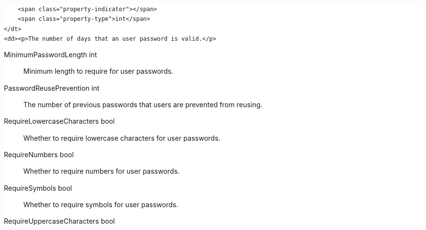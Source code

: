         <span class="property-indicator"></span>
        <span class="property-type">int</span>
    </dt>
    <dd><p>The number of days that an user password is valid.</p>
</dd><dt class="property-optional"
            title="Optional">
        <span id="state_minimumpasswordlength_go">
<a data-swiftype-name="resource-property" data-swiftype-type="text" href="#state_minimumpasswordlength_go" style="color: inherit; text-decoration: inherit;">Minimum<wbr>Password<wbr>Length</a>
</span>
        <span class="property-indicator"></span>
        <span class="property-type">int</span>
    </dt>
    <dd><p>Minimum length to require for user passwords.</p>
</dd><dt class="property-optional"
            title="Optional">
        <span id="state_passwordreuseprevention_go">
<a data-swiftype-name="resource-property" data-swiftype-type="text" href="#state_passwordreuseprevention_go" style="color: inherit; text-decoration: inherit;">Password<wbr>Reuse<wbr>Prevention</a>
</span>
        <span class="property-indicator"></span>
        <span class="property-type">int</span>
    </dt>
    <dd><p>The number of previous passwords that users are prevented from reusing.</p>
</dd><dt class="property-optional"
            title="Optional">
        <span id="state_requirelowercasecharacters_go">
<a data-swiftype-name="resource-property" data-swiftype-type="text" href="#state_requirelowercasecharacters_go" style="color: inherit; text-decoration: inherit;">Require<wbr>Lowercase<wbr>Characters</a>
</span>
        <span class="property-indicator"></span>
        <span class="property-type">bool</span>
    </dt>
    <dd><p>Whether to require lowercase characters for user passwords.</p>
</dd><dt class="property-optional"
            title="Optional">
        <span id="state_requirenumbers_go">
<a data-swiftype-name="resource-property" data-swiftype-type="text" href="#state_requirenumbers_go" style="color: inherit; text-decoration: inherit;">Require<wbr>Numbers</a>
</span>
        <span class="property-indicator"></span>
        <span class="property-type">bool</span>
    </dt>
    <dd><p>Whether to require numbers for user passwords.</p>
</dd><dt class="property-optional"
            title="Optional">
        <span id="state_requiresymbols_go">
<a data-swiftype-name="resource-property" data-swiftype-type="text" href="#state_requiresymbols_go" style="color: inherit; text-decoration: inherit;">Require<wbr>Symbols</a>
</span>
        <span class="property-indicator"></span>
        <span class="property-type">bool</span>
    </dt>
    <dd><p>Whether to require symbols for user passwords.</p>
</dd><dt class="property-optional"
            title="Optional">
        <span id="state_requireuppercasecharacters_go">
<a data-swiftype-name="resource-property" data-swiftype-type="text" href="#state_requireuppercasecharacters_go" style="color: inherit; text-decoration: inherit;">Require<wbr>Uppercase<wbr>Characters</a>
</span>
        <span class="property-indicator"></span>
        <span class="property-type">bool</span>